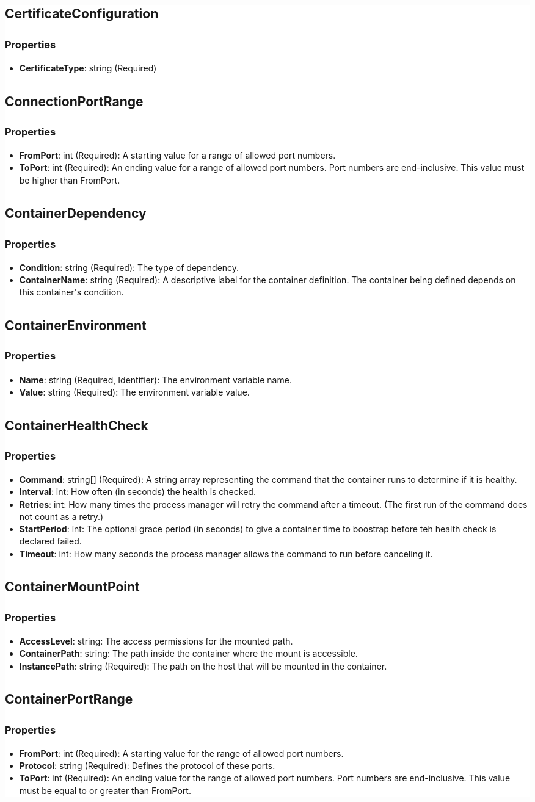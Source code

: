 ## CertificateConfiguration
### Properties
* **CertificateType**: string (Required)

## ConnectionPortRange
### Properties
* **FromPort**: int (Required): A starting value for a range of allowed port numbers.
* **ToPort**: int (Required): An ending value for a range of allowed port numbers. Port numbers are end-inclusive. This value must be higher than FromPort.

## ContainerDependency
### Properties
* **Condition**: string (Required): The type of dependency.
* **ContainerName**: string (Required): A descriptive label for the container definition. The container being defined depends on this container's condition.

## ContainerEnvironment
### Properties
* **Name**: string (Required, Identifier): The environment variable name.
* **Value**: string (Required): The environment variable value.

## ContainerHealthCheck
### Properties
* **Command**: string[] (Required): A string array representing the command that the container runs to determine if it is healthy.
* **Interval**: int: How often (in seconds) the health is checked.
* **Retries**: int: How many times the process manager will retry the command after a timeout. (The first run of the command does not count as a retry.)
* **StartPeriod**: int: The optional grace period (in seconds) to give a container time to boostrap before teh health check is declared failed.
* **Timeout**: int: How many seconds the process manager allows the command to run before canceling it.

## ContainerMountPoint
### Properties
* **AccessLevel**: string: The access permissions for the mounted path.
* **ContainerPath**: string: The path inside the container where the mount is accessible.
* **InstancePath**: string (Required): The path on the host that will be mounted in the container.

## ContainerPortRange
### Properties
* **FromPort**: int (Required): A starting value for the range of allowed port numbers.
* **Protocol**: string (Required): Defines the protocol of these ports.
* **ToPort**: int (Required): An ending value for the range of allowed port numbers. Port numbers are end-inclusive. This value must be equal to or greater than FromPort.
